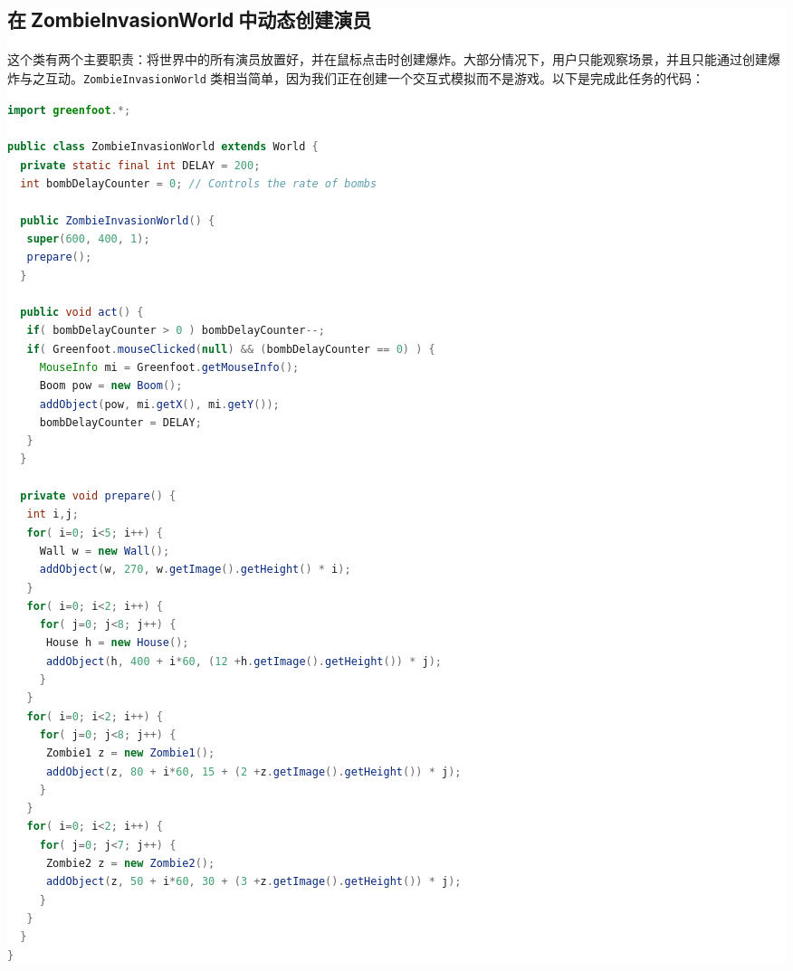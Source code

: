 ## 在 ZombieInvasionWorld 中动态创建演员

这个类有两个主要职责：将世界中的所有演员放置好，并在鼠标点击时创建爆炸。大部分情况下，用户只能观察场景，并且只能通过创建爆炸与之互动。`ZombieInvasionWorld` 类相当简单，因为我们正在创建一个交互式模拟而不是游戏。以下是完成此任务的代码：

```java
import greenfoot.*;

public class ZombieInvasionWorld extends World {
  private static final int DELAY = 200;
  int bombDelayCounter = 0; // Controls the rate of bombs

  public ZombieInvasionWorld() {  
   super(600, 400, 1); 
   prepare();
  }

  public void act() {
   if( bombDelayCounter > 0 ) bombDelayCounter--;
   if( Greenfoot.mouseClicked(null) && (bombDelayCounter == 0) ) {
     MouseInfo mi = Greenfoot.getMouseInfo();
     Boom pow = new Boom();
     addObject(pow, mi.getX(), mi.getY());
     bombDelayCounter = DELAY;
   }
  }

  private void prepare() {
   int i,j;
   for( i=0; i<5; i++) {
     Wall w = new Wall();
     addObject(w, 270, w.getImage().getHeight() * i);
   }
   for( i=0; i<2; i++) {
     for( j=0; j<8; j++) {
      House h = new House();
      addObject(h, 400 + i*60, (12 +h.getImage().getHeight()) * j);
     }
   }
   for( i=0; i<2; i++) {
     for( j=0; j<8; j++) {
      Zombie1 z = new Zombie1();
      addObject(z, 80 + i*60, 15 + (2 +z.getImage().getHeight()) * j);
     }
   }
   for( i=0; i<2; i++) {
     for( j=0; j<7; j++) {
      Zombie2 z = new Zombie2();
      addObject(z, 50 + i*60, 30 + (3 +z.getImage().getHeight()) * j);
     }
   }
  }
}
```
